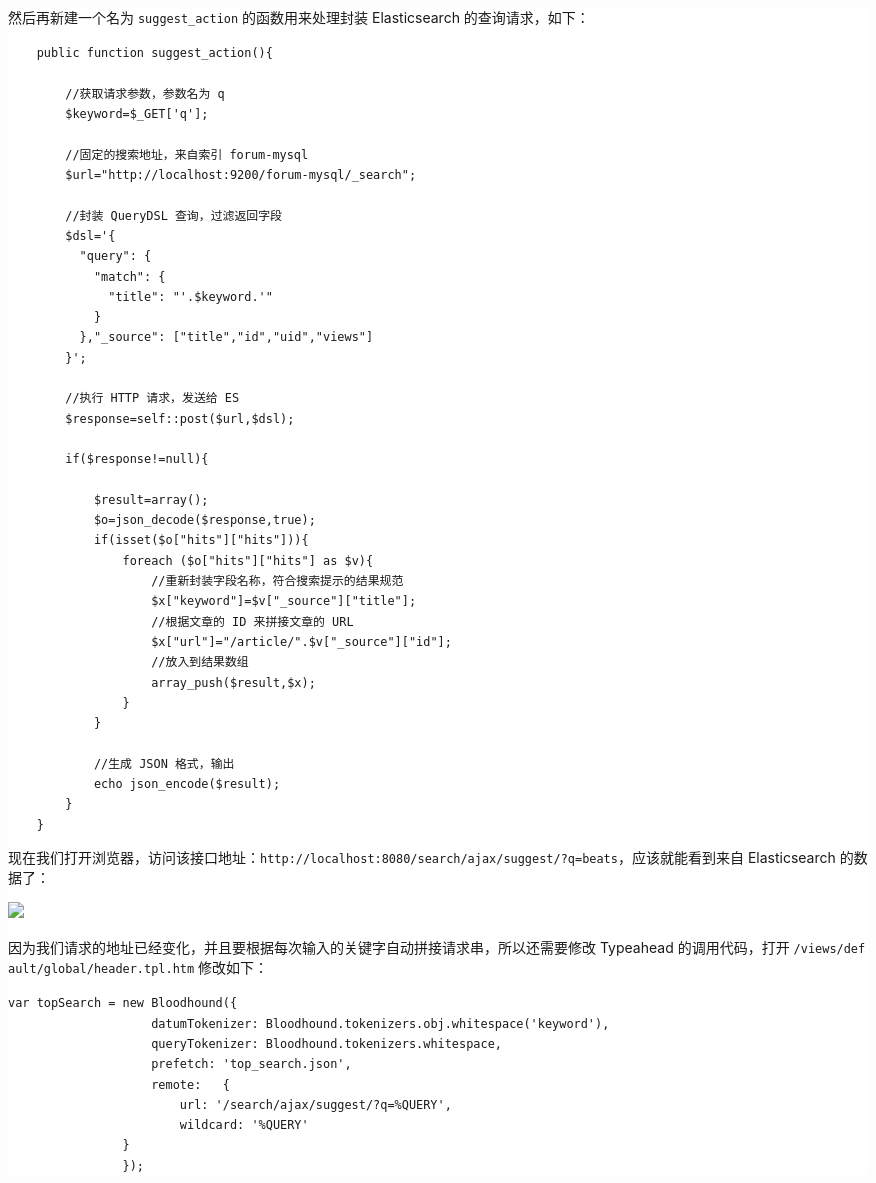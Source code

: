 然后再新建一个名为 `suggest_action` 的函数用来处理封装 Elasticsearch 的查询请求，如下：

```
	public function suggest_action(){

		//获取请求参数，参数名为 q
		$keyword=$_GET['q'];

		//固定的搜索地址，来自索引 forum-mysql
		$url="http://localhost:9200/forum-mysql/_search";

		//封装 QueryDSL 查询，过滤返回字段
		$dsl='{
		  "query": {
			"match": {
			  "title": "'.$keyword.'"
			}
		  },"_source": ["title","id","uid","views"]
		}';

		//执行 HTTP 请求，发送给 ES
		$response=self::post($url,$dsl);

		if($response!=null){

			$result=array();
			$o=json_decode($response,true);
			if(isset($o["hits"]["hits"])){
				foreach ($o["hits"]["hits"] as $v){
					//重新封装字段名称，符合搜索提示的结果规范
					$x["keyword"]=$v["_source"]["title"];
					//根据文章的 ID 来拼接文章的 URL
					$x["url"]="/article/".$v["_source"]["id"];
					//放入到结果数组
					array_push($result,$x);
				}
			}

			//生成 JSON 格式，输出
			echo json_encode($result);
		}
	}
```

现在我们打开浏览器，访问该接口地址：`http://localhost:8080/search/ajax/suggest/?q=beats`，应该就能看到来自 Elasticsearch 的数据了：

![](../../../static/media/15308021492726/15314097220517.jpg)

因为我们请求的地址已经变化，并且要根据每次输入的关键字自动拼接请求串，所以还需要修改 Typeahead 的调用代码，打开 `/views/default/global/header.tpl.htm` 修改如下：

```
var topSearch = new Bloodhound({
					datumTokenizer: Bloodhound.tokenizers.obj.whitespace('keyword'),
					queryTokenizer: Bloodhound.tokenizers.whitespace,
					prefetch: 'top_search.json',
					remote:   {
						url: '/search/ajax/suggest/?q=%QUERY',
						wildcard: '%QUERY'
				}
				});
```
